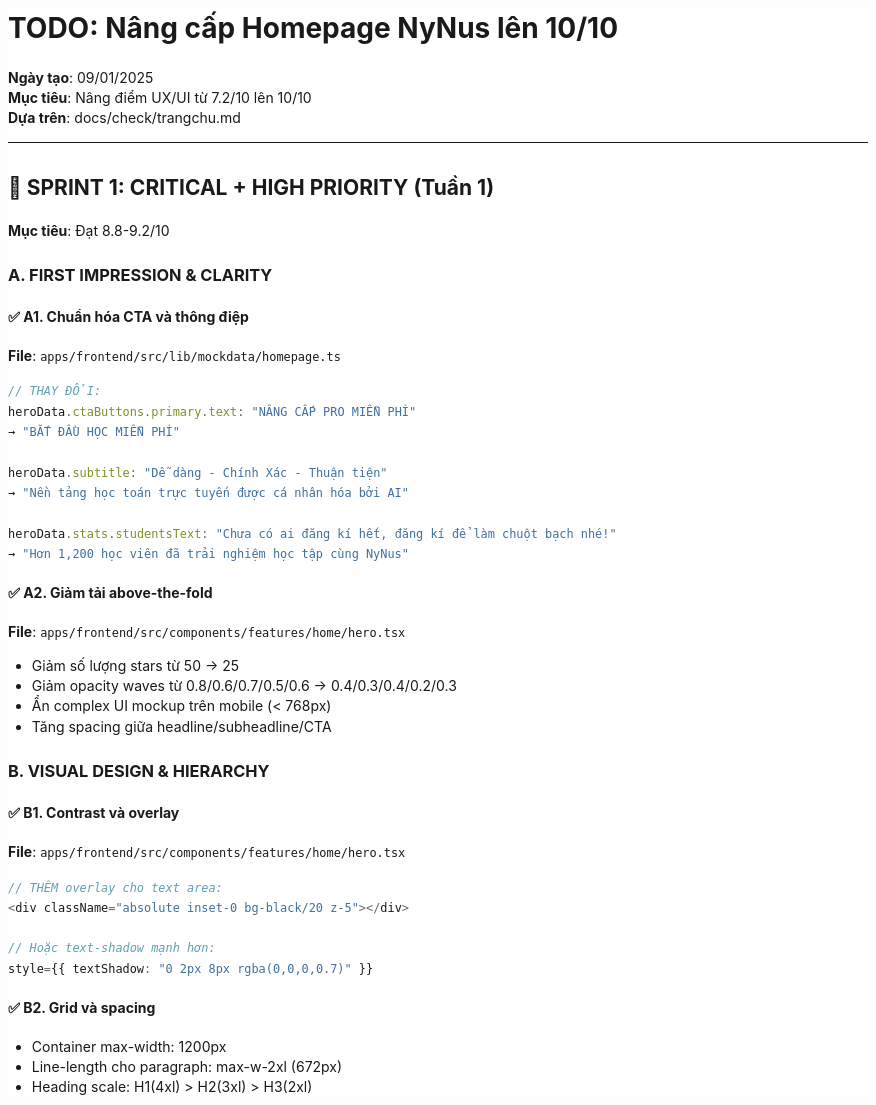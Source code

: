 # TODO: Nâng cấp Homepage NyNus lên 10/10
**Ngày tạo**: 09/01/2025  
**Mục tiêu**: Nâng điểm UX/UI từ 7.2/10 lên 10/10  
**Dựa trên**: docs/check/trangchu.md  

---

## 🎯 **SPRINT 1: CRITICAL + HIGH PRIORITY** (Tuần 1)
**Mục tiêu**: Đạt 8.8-9.2/10

### **A. FIRST IMPRESSION & CLARITY**

#### ✅ **A1. Chuẩn hóa CTA và thông điệp**
**File**: `apps/frontend/src/lib/mockdata/homepage.ts`
```typescript
// THAY ĐỔI:
heroData.ctaButtons.primary.text: "NÂNG CẤP PRO MIỄN PHÍ" 
→ "BẮT ĐẦU HỌC MIỄN PHÍ"

heroData.subtitle: "Dễ dàng - Chính Xác - Thuận tiện"
→ "Nền tảng học toán trực tuyến được cá nhân hóa bởi AI"

heroData.stats.studentsText: "Chưa có ai đăng kí hết, đăng kí để làm chuột bạch nhé!"
→ "Hơn 1,200 học viên đã trải nghiệm học tập cùng NyNus"
```

#### ✅ **A2. Giảm tải above-the-fold**
**File**: `apps/frontend/src/components/features/home/hero.tsx`
- Giảm số lượng stars từ 50 → 25
- Giảm opacity waves từ 0.8/0.6/0.7/0.5/0.6 → 0.4/0.3/0.4/0.2/0.3
- Ẩn complex UI mockup trên mobile (< 768px)
- Tăng spacing giữa headline/subheadline/CTA

### **B. VISUAL DESIGN & HIERARCHY**

#### ✅ **B1. Contrast và overlay**
**File**: `apps/frontend/src/components/features/home/hero.tsx`
```typescript
// THÊM overlay cho text area:
<div className="absolute inset-0 bg-black/20 z-5"></div>

// Hoặc text-shadow mạnh hơn:
style={{ textShadow: "0 2px 8px rgba(0,0,0,0.7)" }}
```

#### ✅ **B2. Grid và spacing**
- Container max-width: 1200px
- Line-length cho paragraph: max-w-2xl (672px)
- Heading scale: H1(4xl) > H2(3xl) > H3(2xl)
